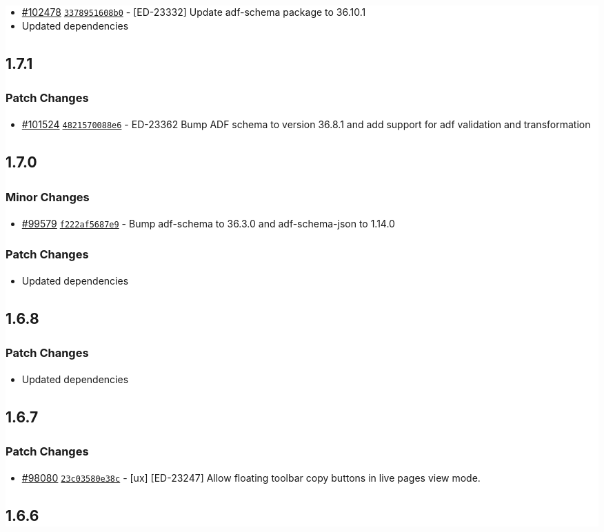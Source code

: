 - [#102478](https://stash.atlassian.com/projects/CONFCLOUD/repos/confluence-frontend/pull-requests/102478)
  [`3378951608b0`](https://stash.atlassian.com/projects/CONFCLOUD/repos/confluence-frontend/commits/3378951608b0) -
  [ED-23332] Update adf-schema package to 36.10.1
- Updated dependencies

## 1.7.1

### Patch Changes

- [#101524](https://stash.atlassian.com/projects/CONFCLOUD/repos/confluence-frontend/pull-requests/101524)
  [`4821570088e6`](https://stash.atlassian.com/projects/CONFCLOUD/repos/confluence-frontend/commits/4821570088e6) -
  ED-23362 Bump ADF schema to version 36.8.1 and add support for adf validation and transformation

## 1.7.0

### Minor Changes

- [#99579](https://stash.atlassian.com/projects/CONFCLOUD/repos/confluence-frontend/pull-requests/99579)
  [`f222af5687e9`](https://stash.atlassian.com/projects/CONFCLOUD/repos/confluence-frontend/commits/f222af5687e9) -
  Bump adf-schema to 36.3.0 and adf-schema-json to 1.14.0

### Patch Changes

- Updated dependencies

## 1.6.8

### Patch Changes

- Updated dependencies

## 1.6.7

### Patch Changes

- [#98080](https://stash.atlassian.com/projects/CONFCLOUD/repos/confluence-frontend/pull-requests/98080)
  [`23c03580e38c`](https://stash.atlassian.com/projects/CONFCLOUD/repos/confluence-frontend/commits/23c03580e38c) -
  [ux] [ED-23247] Allow floating toolbar copy buttons in live pages view mode.

## 1.6.6
